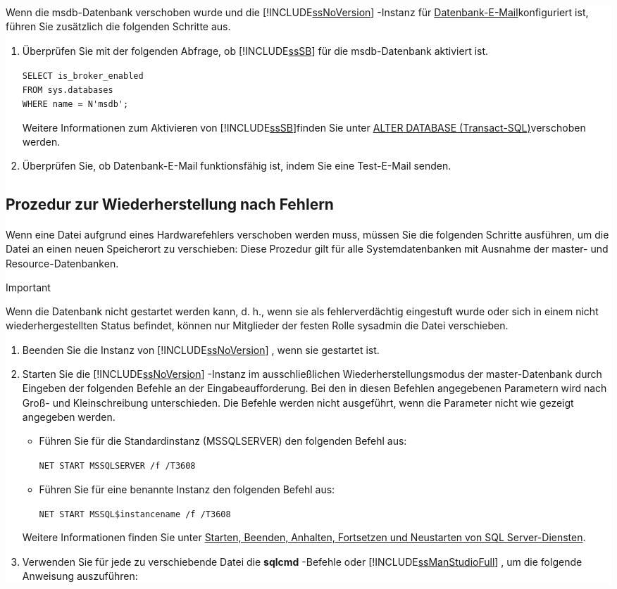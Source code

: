  Wenn die msdb-Datenbank verschoben wurde und die [!INCLUDE[ssNoVersion](../../includes/ssnoversion-md.md)] -Instanz für [Datenbank-E-Mail](../../relational-databases/database-mail/database-mail.md)konfiguriert ist, führen Sie zusätzlich die folgenden Schritte aus.  
  
1.  Überprüfen Sie mit der folgenden Abfrage, ob [!INCLUDE[ssSB](../../includes/sssb-md.md)] für die msdb-Datenbank aktiviert ist.  
  
    ```  
    SELECT is_broker_enabled   
    FROM sys.databases  
    WHERE name = N'msdb';  
    ```  
  
     Weitere Informationen zum Aktivieren von [!INCLUDE[ssSB](../../includes/sssb-md.md)]finden Sie unter [ALTER DATABASE &#40;Transact-SQL&#41;](../../t-sql/statements/alter-database-transact-sql.md)verschoben werden.  
  
2.  Überprüfen Sie, ob Datenbank-E-Mail funktionsfähig ist, indem Sie eine Test-E-Mail senden.  
  
##  <a name="failure-recovery-procedure"></a><a name="Failure"></a> Prozedur zur Wiederherstellung nach Fehlern  
 Wenn eine Datei aufgrund eines Hardwarefehlers verschoben werden muss, müssen Sie die folgenden Schritte ausführen, um die Datei an einen neuen Speicherort zu verschieben: Diese Prozedur gilt für alle Systemdatenbanken mit Ausnahme der master- und Resource-Datenbanken.  
  
> [!IMPORTANT]  
>  Wenn die Datenbank nicht gestartet werden kann, d. h., wenn sie als fehlerverdächtig eingestuft wurde oder sich in einem nicht wiederhergestellten Status befindet, können nur Mitglieder der festen Rolle sysadmin die Datei verschieben.  
  
1.  Beenden Sie die Instanz von [!INCLUDE[ssNoVersion](../../includes/ssnoversion-md.md)] , wenn sie gestartet ist.  
  
2.  Starten Sie die [!INCLUDE[ssNoVersion](../../includes/ssnoversion-md.md)] -Instanz im ausschließlichen Wiederherstellungsmodus der master-Datenbank durch Eingeben der folgenden Befehle an der Eingabeaufforderung. Bei den in diesen Befehlen angegebenen Parametern wird nach Groß- und Kleinschreibung unterschieden. Die Befehle werden nicht ausgeführt, wenn die Parameter nicht wie gezeigt angegeben werden.  
  
    -   Führen Sie für die Standardinstanz (MSSQLSERVER) den folgenden Befehl aus:  
  
        ```  
        NET START MSSQLSERVER /f /T3608
        ```  
  
    -   Führen Sie für eine benannte Instanz den folgenden Befehl aus:  
  
        ```  
        NET START MSSQL$instancename /f /T3608
        ```  
  
     Weitere Informationen finden Sie unter [Starten, Beenden, Anhalten, Fortsetzen und Neustarten von SQL Server-Diensten](../../database-engine/configure-windows/start-stop-pause-resume-restart-sql-server-services.md).  
  
3.  Verwenden Sie für jede zu verschiebende Datei die **sqlcmd** -Befehle oder [!INCLUDE[ssManStudioFull](../../includes/ssmanstudiofull-md.md)] , um die folgende Anweisung auszuführen:  
  